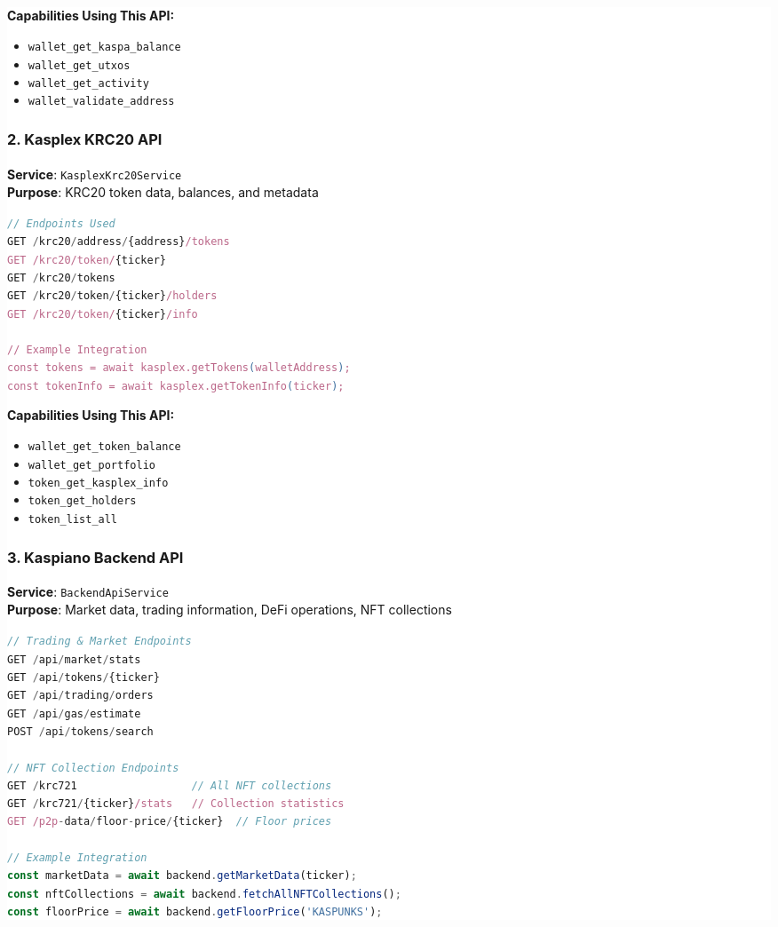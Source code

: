 **Capabilities Using This API:**
- `wallet_get_kaspa_balance`
- `wallet_get_utxos`
- `wallet_get_activity`
- `wallet_validate_address`

### **2. Kasplex KRC20 API**

**Service**: `KasplexKrc20Service`  
**Purpose**: KRC20 token data, balances, and metadata

```typescript
// Endpoints Used
GET /krc20/address/{address}/tokens
GET /krc20/token/{ticker}
GET /krc20/tokens
GET /krc20/token/{ticker}/holders
GET /krc20/token/{ticker}/info

// Example Integration
const tokens = await kasplex.getTokens(walletAddress);
const tokenInfo = await kasplex.getTokenInfo(ticker);
```

**Capabilities Using This API:**
- `wallet_get_token_balance`
- `wallet_get_portfolio`
- `token_get_kasplex_info`
- `token_get_holders`
- `token_list_all`

### **3. Kaspiano Backend API**

**Service**: `BackendApiService`  
**Purpose**: Market data, trading information, DeFi operations, NFT collections

```typescript
// Trading & Market Endpoints
GET /api/market/stats
GET /api/tokens/{ticker}
GET /api/trading/orders
GET /api/gas/estimate
POST /api/tokens/search

// NFT Collection Endpoints
GET /krc721                  // All NFT collections
GET /krc721/{ticker}/stats   // Collection statistics
GET /p2p-data/floor-price/{ticker}  // Floor prices

// Example Integration
const marketData = await backend.getMarketData(ticker);
const nftCollections = await backend.fetchAllNFTCollections();
const floorPrice = await backend.getFloorPrice('KASPUNKS');
```
